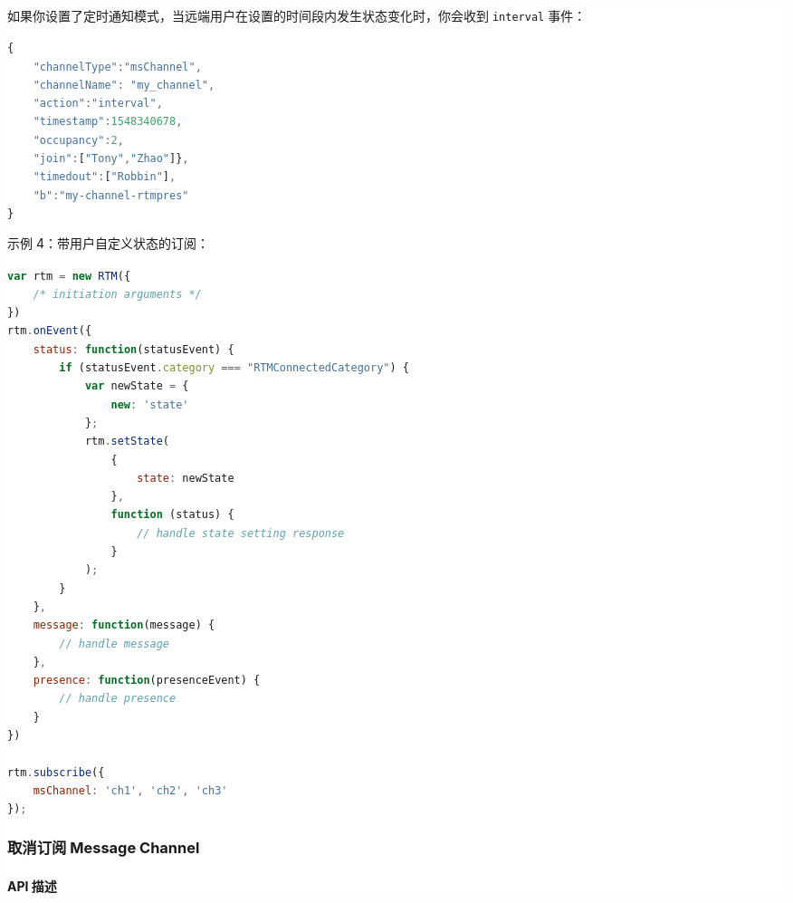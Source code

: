 如果你设置了定时通知模式，当远端用户在设置的时间段内发生状态变化时，你会收到 `interval` 事件：

```javascript
{
    "channelType":"msChannel",
    "channelName": "my_channel",
    "action":"interval",
    "timestamp":1548340678,
    "occupancy":2,
    "join":["Tony","Zhao"]},
    "timedout":["Robbin"],
    "b":"my-channel-rtmpres"
}
```

示例 4：带用户自定义状态的订阅：

```javascript
var rtm = new RTM({
    /* initiation arguments */
})
rtm.onEvent({
    status: function(statusEvent) {
        if (statusEvent.category === "RTMConnectedCategory") {
            var newState = {
                new: 'state'
            };
            rtm.setState(
                {
                    state: newState
                },
                function (status) {
                    // handle state setting response
                }
            );
        }
    },
    message: function(message) {
        // handle message
    },
    presence: function(presenceEvent) {
        // handle presence
    }
})

rtm.subscribe({
    msChannel: 'ch1', 'ch2', 'ch3'
});
```

### 取消订阅 Message Channel

#### API 描述
